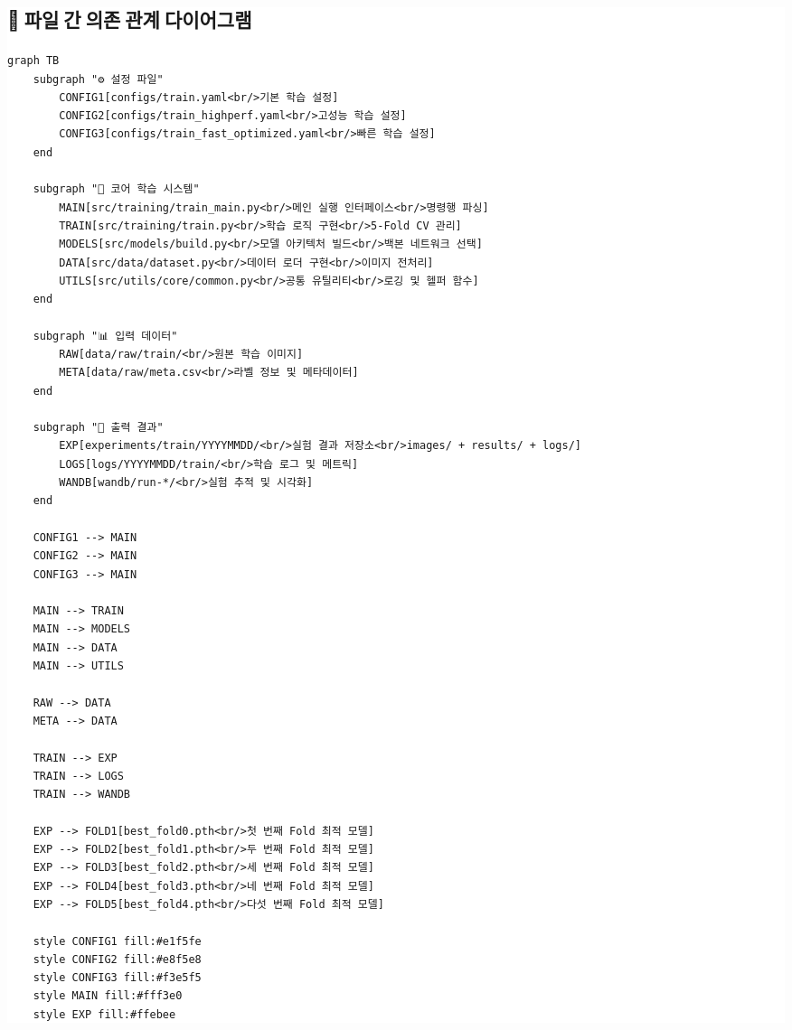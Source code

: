 ## 📁 파일 간 의존 관계 다이어그램

```mermaid
graph TB
    subgraph "⚙️ 설정 파일"
        CONFIG1[configs/train.yaml<br/>기본 학습 설정]
        CONFIG2[configs/train_highperf.yaml<br/>고성능 학습 설정]
        CONFIG3[configs/train_fast_optimized.yaml<br/>빠른 학습 설정]
    end
    
    subgraph "🧠 코어 학습 시스템"
        MAIN[src/training/train_main.py<br/>메인 실행 인터페이스<br/>명령행 파싱]
        TRAIN[src/training/train.py<br/>학습 로직 구현<br/>5-Fold CV 관리]
        MODELS[src/models/build.py<br/>모델 아키텍처 빌드<br/>백본 네트워크 선택]
        DATA[src/data/dataset.py<br/>데이터 로더 구현<br/>이미지 전처리]
        UTILS[src/utils/core/common.py<br/>공통 유틸리티<br/>로깅 및 헬퍼 함수]
    end
    
    subgraph "📊 입력 데이터"
        RAW[data/raw/train/<br/>원본 학습 이미지]
        META[data/raw/meta.csv<br/>라벨 정보 및 메타데이터]
    end
    
    subgraph "💾 출력 결과"
        EXP[experiments/train/YYYYMMDD/<br/>실험 결과 저장소<br/>images/ + results/ + logs/]
        LOGS[logs/YYYYMMDD/train/<br/>학습 로그 및 메트릭]
        WANDB[wandb/run-*/<br/>실험 추적 및 시각화]
    end
    
    CONFIG1 --> MAIN
    CONFIG2 --> MAIN
    CONFIG3 --> MAIN
    
    MAIN --> TRAIN
    MAIN --> MODELS
    MAIN --> DATA
    MAIN --> UTILS
    
    RAW --> DATA
    META --> DATA
    
    TRAIN --> EXP
    TRAIN --> LOGS
    TRAIN --> WANDB
    
    EXP --> FOLD1[best_fold0.pth<br/>첫 번째 Fold 최적 모델]
    EXP --> FOLD2[best_fold1.pth<br/>두 번째 Fold 최적 모델]
    EXP --> FOLD3[best_fold2.pth<br/>세 번째 Fold 최적 모델]
    EXP --> FOLD4[best_fold3.pth<br/>네 번째 Fold 최적 모델]
    EXP --> FOLD5[best_fold4.pth<br/>다섯 번째 Fold 최적 모델]
    
    style CONFIG1 fill:#e1f5fe
    style CONFIG2 fill:#e8f5e8
    style CONFIG3 fill:#f3e5f5
    style MAIN fill:#fff3e0
    style EXP fill:#ffebee
```
